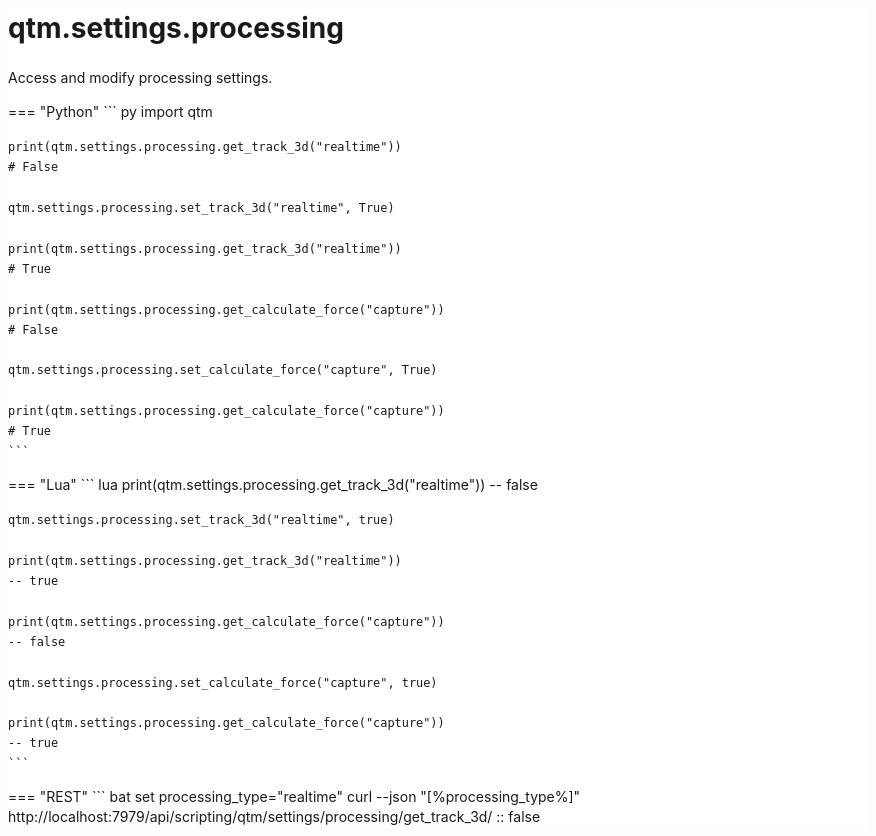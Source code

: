 # qtm.settings.processing

Access and modify processing settings.

=== "Python"
    ``` py
    import qtm
    
    print(qtm.settings.processing.get_track_3d("realtime"))
    # False
    
    qtm.settings.processing.set_track_3d("realtime", True)
    
    print(qtm.settings.processing.get_track_3d("realtime"))
    # True
    
    print(qtm.settings.processing.get_calculate_force("capture"))
    # False
    
    qtm.settings.processing.set_calculate_force("capture", True)
    
    print(qtm.settings.processing.get_calculate_force("capture"))
    # True
    ```
=== "Lua"
    ``` lua
    print(qtm.settings.processing.get_track_3d("realtime"))
    -- false
    
    qtm.settings.processing.set_track_3d("realtime", true)
    
    print(qtm.settings.processing.get_track_3d("realtime"))
    -- true
    
    print(qtm.settings.processing.get_calculate_force("capture"))
    -- false
    
    qtm.settings.processing.set_calculate_force("capture", true)
    
    print(qtm.settings.processing.get_calculate_force("capture"))
    -- true
    ```
=== "REST"
    ``` bat
    set processing_type=\"realtime\"
    curl --json "[%processing_type%]" http://localhost:7979/api/scripting/qtm/settings/processing/get_track_3d/
    :: false
    